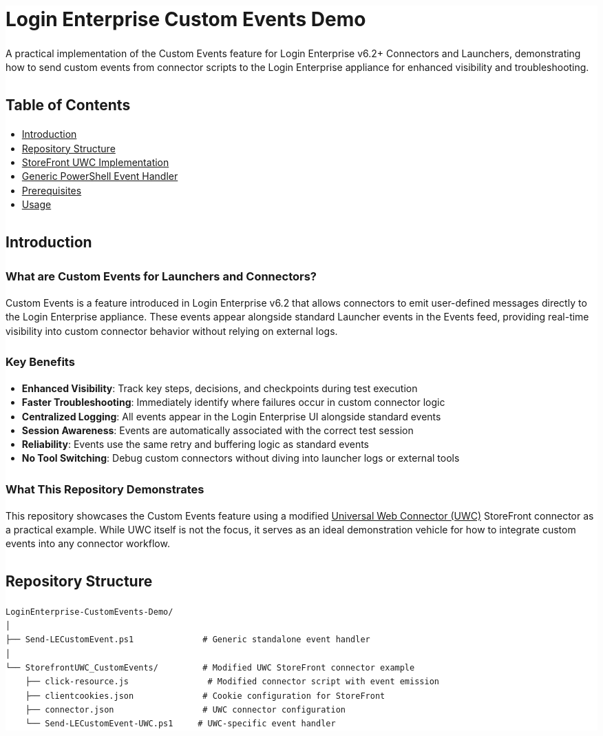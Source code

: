 # Login Enterprise Custom Events Demo

A practical implementation of the Custom Events feature for Login Enterprise v6.2+ Connectors and Launchers, demonstrating how to send custom events from connector scripts to the Login Enterprise appliance for enhanced visibility and troubleshooting.

## Table of Contents
- [Introduction](#introduction)
- [Repository Structure](#repository-structure)
- [StoreFront UWC Implementation](#storefront-uwc-implementation)
- [Generic PowerShell Event Handler](#generic-powershell-event-handler)
- [Prerequisites](#prerequisites)
- [Usage](#usage)

## Introduction

### What are Custom Events for Launchers and Connectors?

Custom Events is a feature introduced in Login Enterprise v6.2 that allows connectors to emit user-defined messages directly to the Login Enterprise appliance. These events appear alongside standard Launcher events in the Events feed, providing real-time visibility into custom connector behavior without relying on external logs.

### Key Benefits

- **Enhanced Visibility**: Track key steps, decisions, and checkpoints during test execution
- **Faster Troubleshooting**: Immediately identify where failures occur in custom connector logic
- **Centralized Logging**: All events appear in the Login Enterprise UI alongside standard events
- **Session Awareness**: Events are automatically associated with the correct test session
- **Reliability**: Events use the same retry and buffering logic as standard events
- **No Tool Switching**: Debug custom connectors without diving into launcher logs or external tools

### What This Repository Demonstrates

This repository showcases the Custom Events feature using a modified [Universal Web Connector (UWC)](https://docs.loginvsi.com/login-enterprise/6.2/configuring-the-universal-web-connector) StoreFront connector as a practical example. While UWC itself is not the focus, it serves as an ideal demonstration vehicle for how to integrate custom events into any connector workflow.

## Repository Structure

```
LoginEnterprise-CustomEvents-Demo/
│
├── Send-LECustomEvent.ps1              # Generic standalone event handler
│
└── StorefrontUWC_CustomEvents/         # Modified UWC StoreFront connector example
    ├── click-resource.js                # Modified connector script with event emission
    ├── clientcookies.json              # Cookie configuration for StoreFront
    ├── connector.json                  # UWC connector configuration
    └── Send-LECustomEvent-UWC.ps1     # UWC-specific event handler
```
